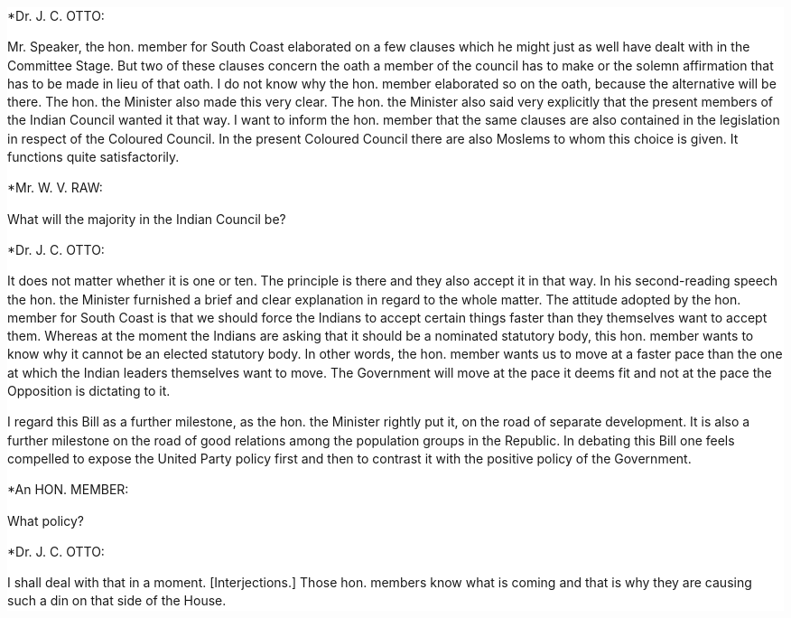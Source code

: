 </speech>

<speech by="#otto">

<from>*Dr. <person refersTo="hansard_za">J. C. OTTO</person>:</from>

<p>Mr. Speaker, the hon. member for South Coast elaborated on a few clauses which he might just as well have dealt with in the Committee Stage. But two of these clauses concern the oath a member of the council has to make or the solemn affirmation that has to be made in lieu of that oath. I do not know why the hon. member elaborated so on the oath, because the alternative will be there. The hon. the Minister also made this very clear. The hon. the Minister also said very explicitly that the present members of the Indian Council wanted it that way. I want to inform the hon. member that the same clauses are also contained in the legislation in respect of the Coloured Council. In the present Coloured Council there are also Moslems to whom this choice is given. It functions quite satisfactorily.</p>

</speech>

<speech by="#raw">

<from>*Mr. <person refersTo="hansard_za">W. V. RAW</person>:</from>

<p>What will the majority in the Indian Council be&#x003F;</p>

</speech>

<speech by="#otto">

<from>*Dr. <person refersTo="hansard_za">J. C. OTTO</person>:</from>

<p>It does not matter whether it is one or ten. The principle is there and they also accept it in that way. In his second-reading speech the hon. the Minister furnished a brief and clear explanation in regard to the whole matter. The attitude adopted by the hon. member for South Coast is that we should force the Indians to accept certain things faster than they themselves want to accept them. Whereas at the moment the Indians are asking that it should be a nominated statutory body, this hon. member wants to know why it cannot be an elected statutory body. In other words, the hon. member wants us to move at a faster pace than the one at which the Indian leaders themselves want to move. The Government will move at the pace it deems fit and not at the pace the Opposition is dictating to it.</p>

<p>I regard this Bill as a further milestone, as the hon. the Minister rightly put it, on the road of separate development. It is also a further milestone on the road of good relations among the population groups in the Republic. In debating this Bill one feels compelled to expose the United Party policy first and then to contrast it with the positive policy of the Government.</p>

</speech>

<speech by="#member">

<from>*An <person refersTo="hansard_za">HON. MEMBER</person>:</from>

<p>What policy&#x003F;</p>

</speech>

<speech by="#otto">

<from>*Dr. <person refersTo="hansard_za">J. C. OTTO</person>:</from>

<p>I shall deal with that in a moment. [Interjections.] Those hon. members know what is coming and that is why they are causing such a din on that side of the House.</p>
